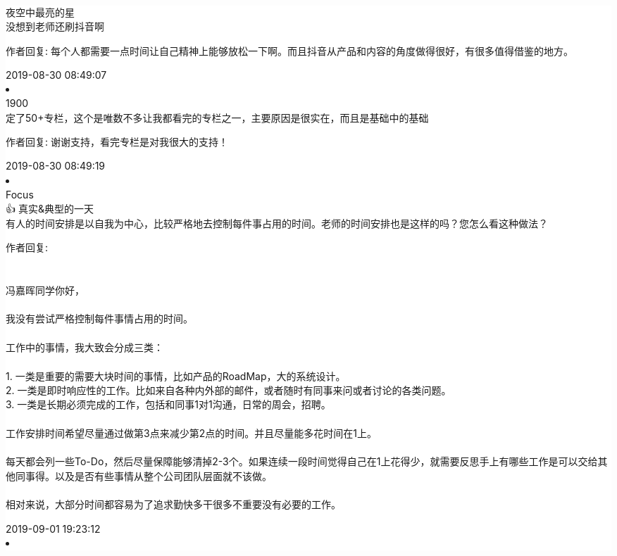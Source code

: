 <div class="_2sjJGcOH_0">
  
<div class="_36ChpWj4_0">
  <div class="_2zFoi7sd_0"><span>夜空中最亮的星</span>
  </div>
  <div class="_2_QraFYR_0">没想到老师还刷抖音啊</div>
  <div class="_10o3OAxT_0">
    <p class="_3KxQPN3V_0">作者回复: 每个人都需要一点时间让自己精神上能够放松一下啊。而且抖音从产品和内容的角度做得很好，有很多值得借鉴的地方。</p>
  </div>
  <div class="_3klNVc4Z_0">
    <div class="_3Hkula0k_0">2019-08-30 08:49:07</div>
  </div>
</div>
</div>
</li>
<li>
<div class="_2sjJGcOH_0">
  
<div class="_36ChpWj4_0">
  <div class="_2zFoi7sd_0"><span>1900</span>
  </div>
  <div class="_2_QraFYR_0">定了50+专栏，这个是唯数不多让我都看完的专栏之一，主要原因是很实在，而且是基础中的基础</div>
  <div class="_10o3OAxT_0">
    <p class="_3KxQPN3V_0">作者回复: 谢谢支持，看完专栏是对我很大的支持！</p>
  </div>
  <div class="_3klNVc4Z_0">
    <div class="_3Hkula0k_0">2019-08-30 08:49:19</div>
  </div>
</div>
</div>
</li>
<li>
<div class="_2sjJGcOH_0">
  
<div class="_36ChpWj4_0">
  <div class="_2zFoi7sd_0"><span>Focus</span>
  </div>
  <div class="_2_QraFYR_0">👍 真实&amp;典型的一天<br>有人的时间安排是以自我为中心，比较严格地去控制每件事占用的时间。老师的时间安排也是这样的吗？您怎么看这种做法？</div>
  <div class="_10o3OAxT_0">
    <p class="_3KxQPN3V_0">作者回复: <br><br><br>冯嘉晖同学你好，<br><br>我没有尝试严格控制每件事情占用的时间。<br><br>工作中的事情，我大致会分成三类：<br><br>1. 一类是重要的需要大块时间的事情，比如产品的RoadMap，大的系统设计。<br>2. 一类是即时响应性的工作。比如来自各种内外部的邮件，或者随时有同事来问或者讨论的各类问题。<br>3. 一类是长期必须完成的工作，包括和同事1对1沟通，日常的周会，招聘。<br><br>工作安排时间希望尽量通过做第3点来减少第2点的时间。并且尽量能多花时间在1上。<br><br>每天都会列一些To-Do，然后尽量保障能够清掉2-3个。如果连续一段时间觉得自己在1上花得少，就需要反思手上有哪些工作是可以交给其他同事得。以及是否有些事情从整个公司团队层面就不该做。<br><br>相对来说，大部分时间都容易为了追求勤快多干很多不重要没有必要的工作。<br></p>
  </div>
  <div class="_3klNVc4Z_0">
    <div class="_3Hkula0k_0">2019-09-01 19:23:12</div>
  </div>
</div>
</div>
</li>
<li>
<div class="_2sjJGcOH_0">
  